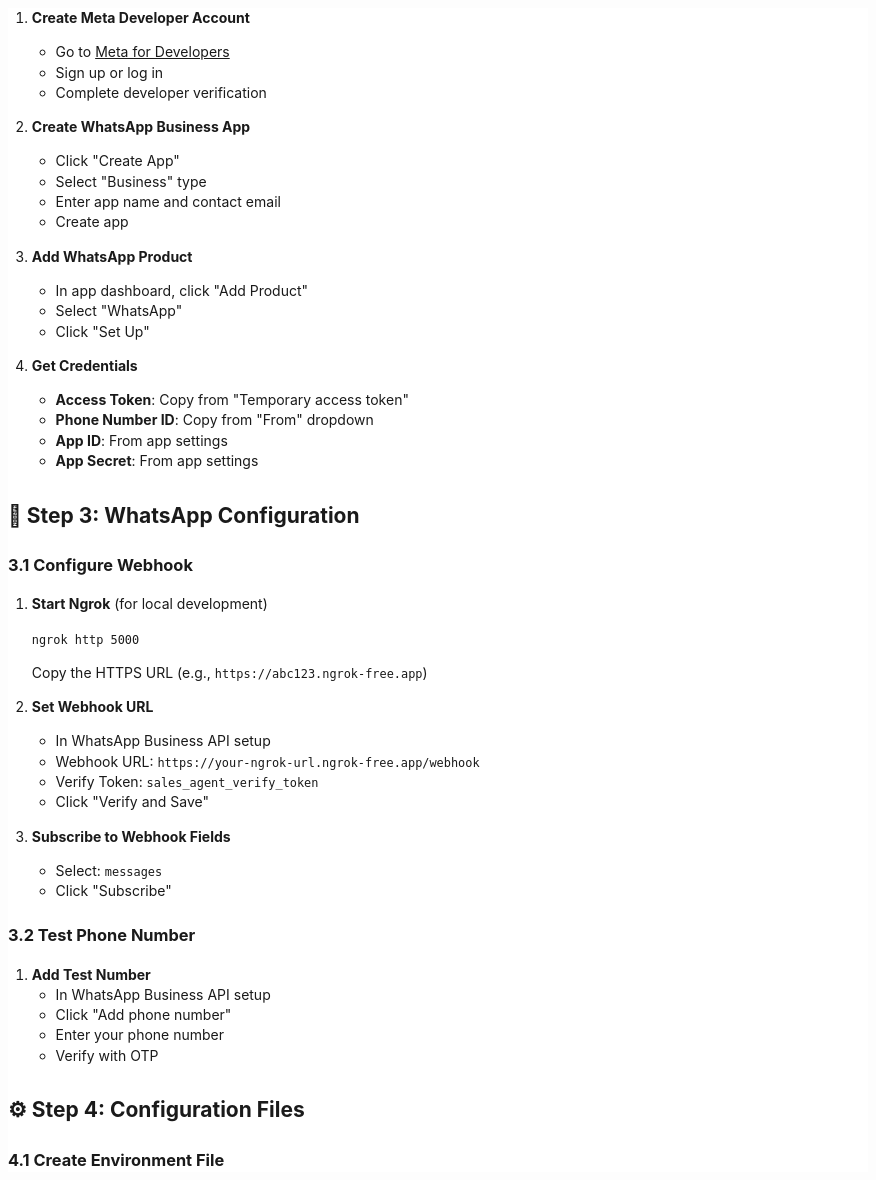 1. **Create Meta Developer Account**
   - Go to [Meta for Developers](https://developers.facebook.com/)
   - Sign up or log in
   - Complete developer verification

2. **Create WhatsApp Business App**
   - Click "Create App"
   - Select "Business" type
   - Enter app name and contact email
   - Create app

3. **Add WhatsApp Product**
   - In app dashboard, click "Add Product"
   - Select "WhatsApp"
   - Click "Set Up"

4. **Get Credentials**
   - **Access Token**: Copy from "Temporary access token"
   - **Phone Number ID**: Copy from "From" dropdown
   - **App ID**: From app settings
   - **App Secret**: From app settings

## 📱 Step 3: WhatsApp Configuration

### 3.1 Configure Webhook

1. **Start Ngrok** (for local development)
   ```bash
   ngrok http 5000
   ```
   Copy the HTTPS URL (e.g., `https://abc123.ngrok-free.app`)

2. **Set Webhook URL**
   - In WhatsApp Business API setup
   - Webhook URL: `https://your-ngrok-url.ngrok-free.app/webhook`
   - Verify Token: `sales_agent_verify_token`
   - Click "Verify and Save"

3. **Subscribe to Webhook Fields**
   - Select: `messages`
   - Click "Subscribe"

### 3.2 Test Phone Number

1. **Add Test Number**
   - In WhatsApp Business API setup
   - Click "Add phone number"
   - Enter your phone number
   - Verify with OTP

## ⚙️ Step 4: Configuration Files

### 4.1 Create Environment File
